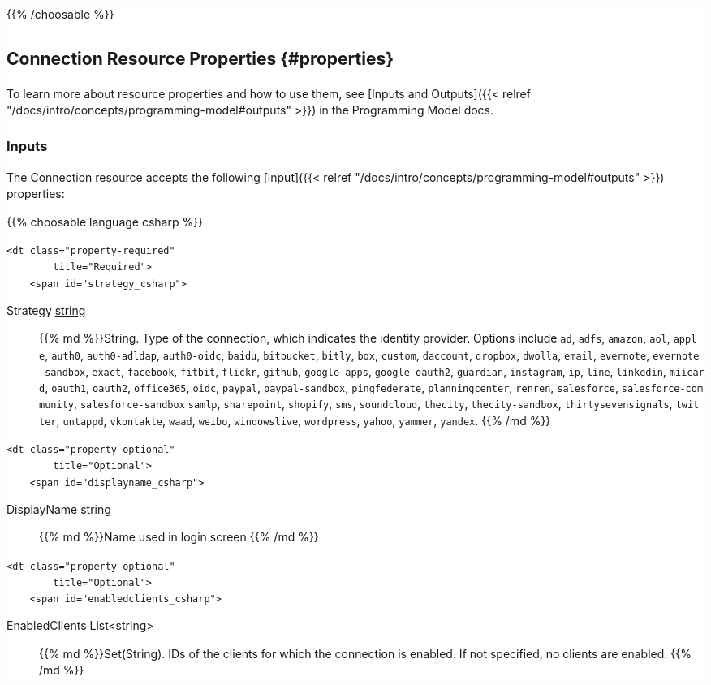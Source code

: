 {{% /choosable %}}

## Connection Resource Properties {#properties}

To learn more about resource properties and how to use them, see [Inputs and Outputs]({{< relref "/docs/intro/concepts/programming-model#outputs" >}}) in the Programming Model docs.

### Inputs

The Connection resource accepts the following [input]({{< relref "/docs/intro/concepts/programming-model#outputs" >}}) properties:




{{% choosable language csharp %}}
<dl class="resources-properties">

    <dt class="property-required"
            title="Required">
        <span id="strategy_csharp">
<a href="#strategy_csharp" style="color: inherit; text-decoration: inherit;">Strategy</a>
</span> 
        <span class="property-indicator"></span>
        <span class="property-type"><a href="https://docs.microsoft.com/en-us/dotnet/csharp/language-reference/builtin-types/built-in-types">string</a></span>
    </dt>
    <dd>{{% md %}}String. Type of the connection, which indicates the identity provider. Options include `ad`, `adfs`, `amazon`, `aol`, `apple`, `auth0`, `auth0-adldap`, `auth0-oidc`, `baidu`, `bitbucket`, `bitly`, `box`, `custom`, `daccount`, `dropbox`, `dwolla`, `email`, `evernote`, `evernote-sandbox`, `exact`, `facebook`, `fitbit`, `flickr`, `github`, `google-apps`, `google-oauth2`, `guardian`, `instagram`, `ip`, `line`, `linkedin`, `miicard`, `oauth1`, `oauth2`, `office365`, `oidc`, `paypal`, `paypal-sandbox`, `pingfederate`, `planningcenter`, `renren`, `salesforce`, `salesforce-community`, `salesforce-sandbox` `samlp`, `sharepoint`, `shopify`, `sms`, `soundcloud`, `thecity`, `thecity-sandbox`, `thirtysevensignals`, `twitter`, `untappd`, `vkontakte`, `waad`, `weibo`, `windowslive`, `wordpress`, `yahoo`, `yammer`, `yandex`.
{{% /md %}}</dd>

    <dt class="property-optional"
            title="Optional">
        <span id="displayname_csharp">
<a href="#displayname_csharp" style="color: inherit; text-decoration: inherit;">Display<wbr>Name</a>
</span> 
        <span class="property-indicator"></span>
        <span class="property-type"><a href="https://docs.microsoft.com/en-us/dotnet/csharp/language-reference/builtin-types/built-in-types">string</a></span>
    </dt>
    <dd>{{% md %}}Name used in login screen
{{% /md %}}</dd>

    <dt class="property-optional"
            title="Optional">
        <span id="enabledclients_csharp">
<a href="#enabledclients_csharp" style="color: inherit; text-decoration: inherit;">Enabled<wbr>Clients</a>
</span> 
        <span class="property-indicator"></span>
        <span class="property-type"><a href="https://docs.microsoft.com/en-us/dotnet/csharp/language-reference/builtin-types/built-in-types">List&lt;string&gt;</a></span>
    </dt>
    <dd>{{% md %}}Set(String). IDs of the clients for which the connection is enabled. If not specified, no clients are enabled.
{{% /md %}}</dd>
